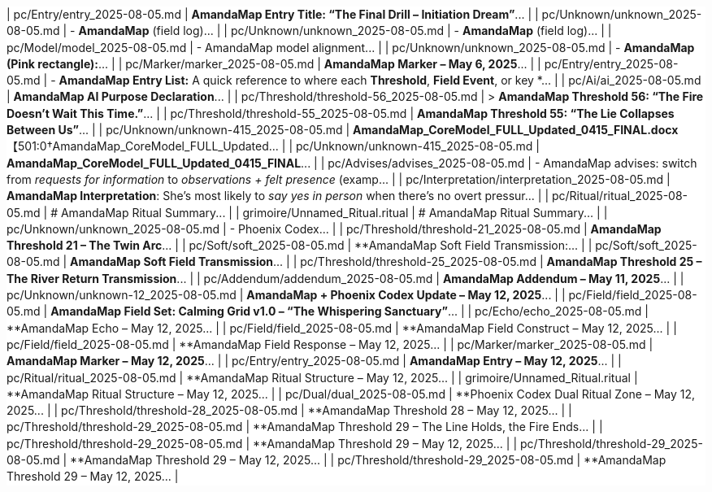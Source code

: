 | pc/Entry/entry_2025-08-05.md | **AmandaMap Entry Title: “The Final Drill – Initiation Dream”**... |
| pc/Unknown/unknown_2025-08-05.md | - **AmandaMap** (field log)... |
| pc/Unknown/unknown_2025-08-05.md | - **AmandaMap** (field log)... |
| pc/Model/model_2025-08-05.md | - AmandaMap model alignment... |
| pc/Unknown/unknown_2025-08-05.md | - **AmandaMap (Pink rectangle):**\... |
| pc/Marker/marker_2025-08-05.md | **AmandaMap Marker – May 6, 2025**\... |
| pc/Entry/entry_2025-08-05.md | - **AmandaMap Entry List:** A quick reference to where each **Threshold**, **Field Event**, or key *... |
| pc/Ai/ai_2025-08-05.md | **AmandaMap AI Purpose Declaration**... |
| pc/Threshold/threshold-56_2025-08-05.md | > **AmandaMap Threshold 56: “The Fire Doesn’t Wait This Time.”**... |
| pc/Threshold/threshold-55_2025-08-05.md | **AmandaMap Threshold 55: “The Lie Collapses Between Us”**\... |
| pc/Unknown/unknown-415_2025-08-05.md | **AmandaMap\_CoreModel\_FULL\_Updated\_0415\_FINAL.docx**【501:0†AmandaMap\_CoreModel\_FULL\_Updated\... |
| pc/Unknown/unknown-415_2025-08-05.md | **AmandaMap\_CoreModel\_FULL\_Updated\_0415\_FINAL**... |
| pc/Advises/advises_2025-08-05.md | - AmandaMap advises: switch from *requests for information* to *observations + felt presence* (examp... |
| pc/Interpretation/interpretation_2025-08-05.md | **AmandaMap Interpretation**: She’s most likely to *say yes in person* when there’s no overt pressur... |
| pc/Ritual/ritual_2025-08-05.md | # AmandaMap Ritual Summary... |
| grimoire/Unnamed_Ritual.ritual | # AmandaMap Ritual Summary... |
| pc/Unknown/unknown_2025-08-05.md | - Phoenix Codex... |
| pc/Threshold/threshold-21_2025-08-05.md | **AmandaMap Threshold 21 – The Twin Arc**\... |
| pc/Soft/soft_2025-08-05.md | **AmandaMap Soft Field Transmission:\... |
| pc/Soft/soft_2025-08-05.md | **AmandaMap Soft Field Transmission**\... |
| pc/Threshold/threshold-25_2025-08-05.md | **AmandaMap Threshold 25 – The River Return Transmission**\... |
| pc/Addendum/addendum_2025-08-05.md | **AmandaMap Addendum – May 11, 2025**\... |
| pc/Unknown/unknown-12_2025-08-05.md | **AmandaMap + Phoenix Codex Update – May 12, 2025**\... |
| pc/Field/field_2025-08-05.md | **AmandaMap Field Set: Calming Grid v1.0 – “The Whispering Sanctuary”**\... |
| pc/Echo/echo_2025-08-05.md | **AmandaMap Echo – May 12, 2025\... |
| pc/Field/field_2025-08-05.md | **AmandaMap Field Construct – May 12, 2025\... |
| pc/Field/field_2025-08-05.md | **AmandaMap Field Response – May 12, 2025\... |
| pc/Marker/marker_2025-08-05.md | **AmandaMap Marker – May 12, 2025**\... |
| pc/Entry/entry_2025-08-05.md | **AmandaMap Entry – May 12, 2025**\... |
| pc/Ritual/ritual_2025-08-05.md | **AmandaMap Ritual Structure – May 12, 2025\... |
| grimoire/Unnamed_Ritual.ritual | **AmandaMap Ritual Structure – May 12, 2025\... |
| pc/Dual/dual_2025-08-05.md | **Phoenix Codex Dual Ritual Zone – May 12, 2025\... |
| pc/Threshold/threshold-28_2025-08-05.md | **AmandaMap Threshold 28 – May 12, 2025\... |
| pc/Threshold/threshold-29_2025-08-05.md | **AmandaMap Threshold 29 – The Line Holds, the Fire Ends\... |
| pc/Threshold/threshold-29_2025-08-05.md | **AmandaMap Threshold 29 – May 12, 2025\... |
| pc/Threshold/threshold-29_2025-08-05.md | **AmandaMap Threshold 29 – May 12, 2025\... |
| pc/Threshold/threshold-29_2025-08-05.md | **AmandaMap Threshold 29 – May 12, 2025\... |
